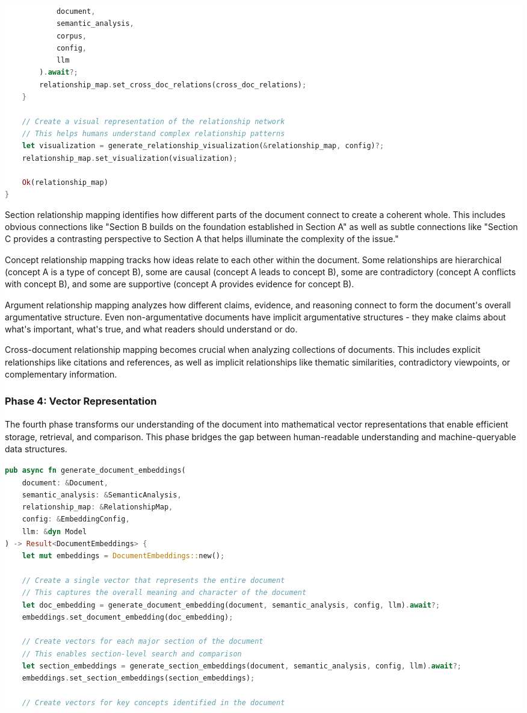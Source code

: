 ```rust
            document,
            semantic_analysis,
            corpus,
            config,
            llm
        ).await?;
        relationship_map.set_cross_doc_relations(cross_doc_relations);
    }
    
    // Create a visual representation of the relationship network
    // This helps humans understand complex relationship patterns
    let visualization = generate_relationship_visualization(&relationship_map, config)?;
    relationship_map.set_visualization(visualization);
    
    Ok(relationship_map)
}
```

Section relationship mapping identifies how different parts of the document connect to create a coherent whole. This includes obvious connections like "Section B builds on the foundation established in Section A" as well as subtle connections like "Section C provides a contrasting perspective to Section A that helps illuminate the complexity of the issue."

Concept relationship mapping tracks how ideas relate to each other within the document. Some relationships are hierarchical (concept A is a type of concept B), some are causal (concept A leads to concept B), some are contradictory (concept A conflicts with concept B), and some are supportive (concept A provides evidence for concept B).

Argument relationship mapping analyzes how different claims, evidence, and reasoning connect to form the document's overall argumentative structure. Even non-argumentative documents have implicit argumentative structures - they make claims about what's important, what's true, and what readers should understand or do.

Cross-document relationship mapping becomes crucial when analyzing collections of documents. This includes explicit relationships like citations and references, as well as implicit relationships like thematic similarities, contradictory viewpoints, or complementary information.

### Phase 4: Vector Representation

The fourth phase transforms our understanding of the document into mathematical vector representations that enable efficient storage, retrieval, and comparison. This phase bridges the gap between human-readable understanding and machine-queryable data structures.

```rust
pub async fn generate_document_embeddings(
    document: &Document,
    semantic_analysis: &SemanticAnalysis,
    relationship_map: &RelationshipMap,
    config: &EmbeddingConfig,
    llm: &dyn Model
) -> Result<DocumentEmbeddings> {
    let mut embeddings = DocumentEmbeddings::new();
    
    // Create a single vector that represents the entire document
    // This captures the overall meaning and character of the document
    let doc_embedding = generate_document_embedding(document, semantic_analysis, config, llm).await?;
    embeddings.set_document_embedding(doc_embedding);
    
    // Create vectors for each major section of the document
    // This enables section-level search and comparison
    let section_embeddings = generate_section_embeddings(document, semantic_analysis, config, llm).await?;
    embeddings.set_section_embeddings(section_embeddings);
    
    // Create vectors for key concepts identified in the document
```